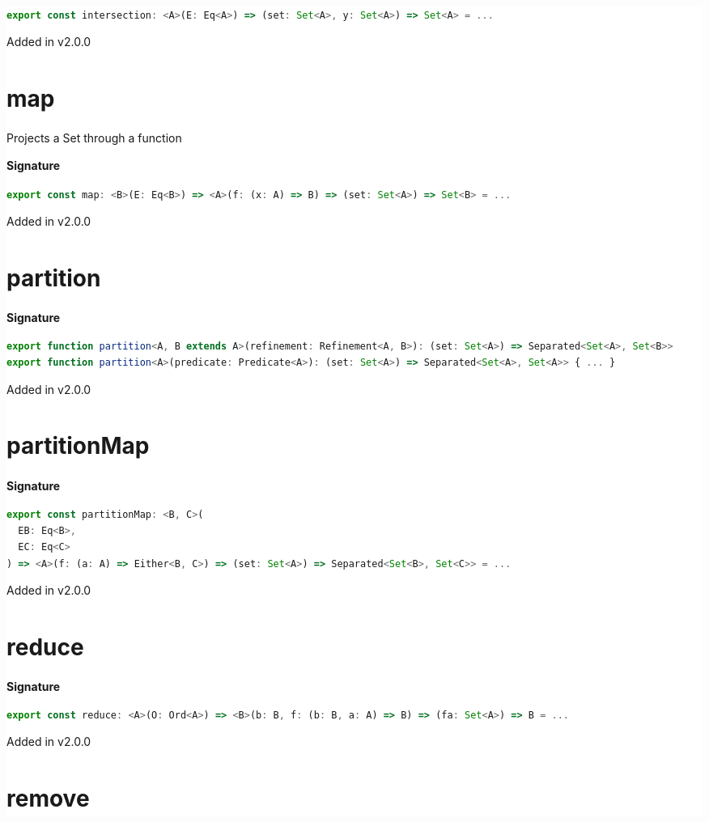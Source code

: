 ```ts
export const intersection: <A>(E: Eq<A>) => (set: Set<A>, y: Set<A>) => Set<A> = ...
```

Added in v2.0.0

# map

Projects a Set through a function

**Signature**

```ts
export const map: <B>(E: Eq<B>) => <A>(f: (x: A) => B) => (set: Set<A>) => Set<B> = ...
```

Added in v2.0.0

# partition

**Signature**

```ts
export function partition<A, B extends A>(refinement: Refinement<A, B>): (set: Set<A>) => Separated<Set<A>, Set<B>>
export function partition<A>(predicate: Predicate<A>): (set: Set<A>) => Separated<Set<A>, Set<A>> { ... }
```

Added in v2.0.0

# partitionMap

**Signature**

```ts
export const partitionMap: <B, C>(
  EB: Eq<B>,
  EC: Eq<C>
) => <A>(f: (a: A) => Either<B, C>) => (set: Set<A>) => Separated<Set<B>, Set<C>> = ...
```

Added in v2.0.0

# reduce

**Signature**

```ts
export const reduce: <A>(O: Ord<A>) => <B>(b: B, f: (b: B, a: A) => B) => (fa: Set<A>) => B = ...
```

Added in v2.0.0

# remove
